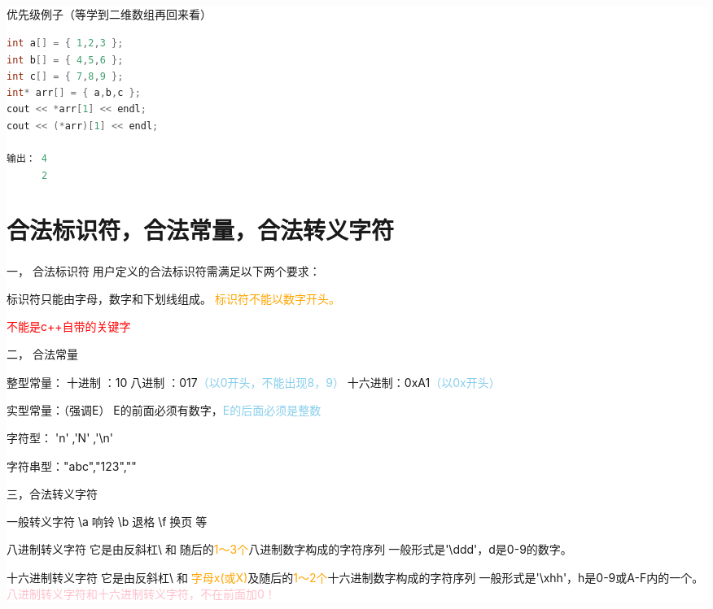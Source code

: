 

优先级例子（等学到二维数组再回来看）

```c++
int a[] = { 1,2,3 };
int b[] = { 4,5,6 };
int c[] = { 7,8,9 };
int* arr[] = { a,b,c };
cout << *arr[1] << endl;
cout << (*arr)[1] << endl;

输出： 4 
	  2
```




# 合法标识符，合法常量，合法转义字符

一， 合法标识符
用户定义的合法标识符需满足以下两个要求：

标识符只能由字母，数字和下划线组成。
<font color="orange">标识符不能以数字开头。</font>

<font color="red">不能是c++自带的关键字</font>

二， 合法常量

整型常量：
十进制 ：10
八进制 ：017<font color="skyblue">（以0开头，不能出现8，9）</font>
十六进制：0xA1<font color="skyblue">（以0x开头）</font>

实型常量：（强调E）
E的前面必须有数字，<font color="skyblue">E的后面必须是整数</font>

字符型： 'n' ,'N' ,'\n'

字符串型："abc","123",""

三，合法转义字符

一般转义字符
\a 响铃
\b 退格
\f 换页
等

八进制转义字符
它是由反斜杠\ 和 随后的<font color="orange">1～3个</font>八进制数字构成的字符序列
一般形式是'\ddd'，d是0-9的数字。

十六进制转义字符
它是由反斜杠\ 和 <font color="orange">字母x(或X)</font>及随后的<font color="orange">1～2个</font>十六进制数字构成的字符序列
一般形式是'\xhh'，h是0-9或A-F内的一个。
<font color="pink">八进制转义字符和十六进制转义字符，不在前面加0！</font>
